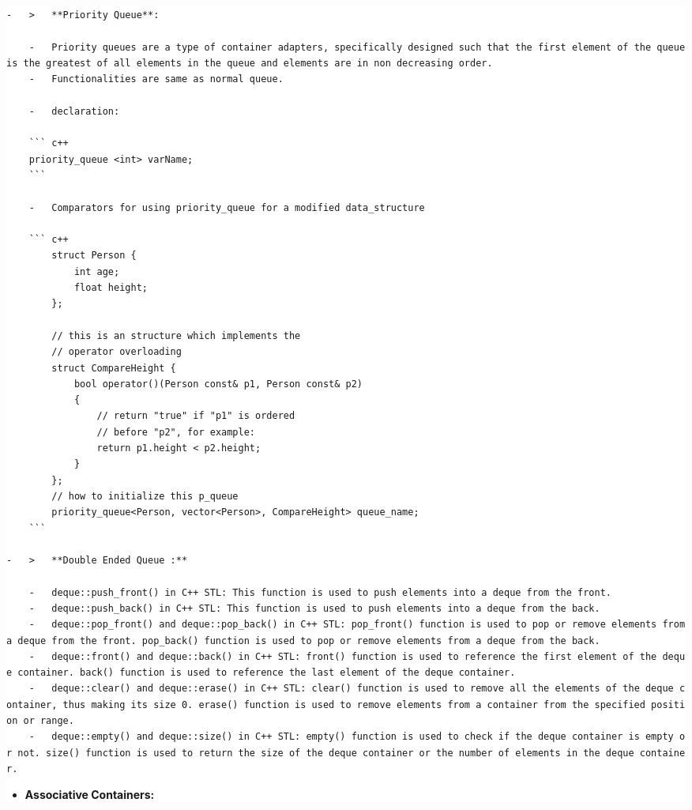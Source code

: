     -   >   **Priority Queue**:
        
        -   Priority queues are a type of container adapters, specifically designed such that the first element of the queue is the greatest of all elements in the queue and elements are in non decreasing order.
        -   Functionalities are same as normal queue.
        
        -   declaration:
    
        ``` c++
        priority_queue <int> varName;
        ```
        
        -   Comparators for using priority_queue for a modified data_structure
        
        ``` c++
            struct Person { 
                int age; 
                float height; 
            }; 
            
            // this is an structure which implements the 
            // operator overloading 
            struct CompareHeight { 
                bool operator()(Person const& p1, Person const& p2) 
                { 
                    // return "true" if "p1" is ordered  
                    // before "p2", for example: 
                    return p1.height < p2.height; 
                }
            }; 
            // how to initialize this p_queue
            priority_queue<Person, vector<Person>, CompareHeight> queue_name; 
        ```
    
    -   >   **Double Ended Queue :**
        
        -   deque::push_front() in C++ STL: This function is used to push elements into a deque from the front.
        -   deque::push_back() in C++ STL: This function is used to push elements into a deque from the back.
        -   deque::pop_front() and deque::pop_back() in C++ STL: pop_front() function is used to pop or remove elements from a deque from the front. pop_back() function is used to pop or remove elements from a deque from the back.
        -   deque::front() and deque::back() in C++ STL: front() function is used to reference the first element of the deque container. back() function is used to reference the last element of the deque container.
        -   deque::clear() and deque::erase() in C++ STL: clear() function is used to remove all the elements of the deque container, thus making its size 0. erase() function is used to remove elements from a container from the specified position or range.
        -   deque::empty() and deque::size() in C++ STL: empty() function is used to check if the deque container is empty or not. size() function is used to return the size of the deque container or the number of elements in the deque container.

-   **Associative Containers:**
    